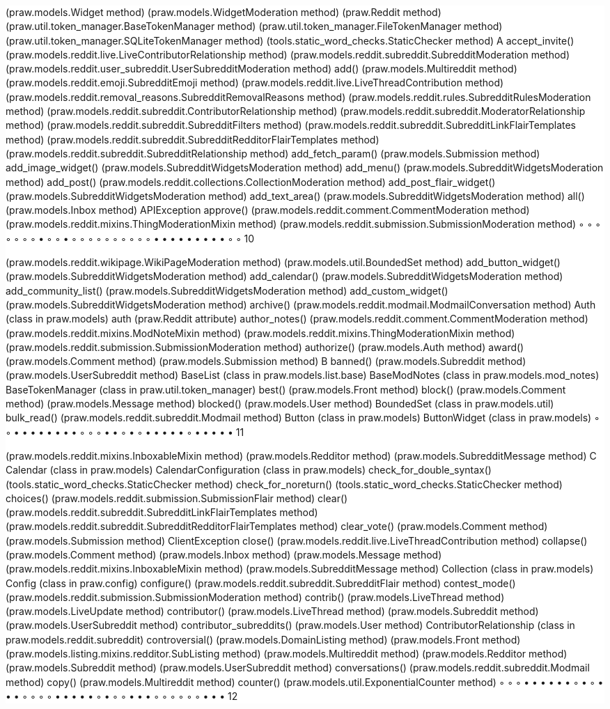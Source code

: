 (praw.models.Widget method) (praw.models.WidgetModeration method) (praw.Reddit method) (praw.util.token_manager.BaseTokenManager method) (praw.util.token_manager.FileTokenManager method) (praw.util.token_manager.SQLiteTokenManager method) (tools.static_word_checks.StaticChecker method) A accept_invite() (praw.models.reddit.live.LiveContributorRelationship method) (praw.models.reddit.subreddit.SubredditModeration method) (praw.models.reddit.user_subreddit.UserSubredditModeration method) add() (praw.models.Multireddit method) (praw.models.reddit.emoji.SubredditEmoji method) (praw.models.reddit.live.LiveThreadContribution method) (praw.models.reddit.removal_reasons.SubredditRemovalReasons method) (praw.models.reddit.rules.SubredditRulesModeration method) (praw.models.reddit.subreddit.ContributorRelationship method) (praw.models.reddit.subreddit.ModeratorRelationship method) (praw.models.reddit.subreddit.SubredditFilters method) (praw.models.reddit.subreddit.SubredditLinkFlairTemplates method) (praw.models.reddit.subreddit.SubredditRedditorFlairTemplates method) (praw.models.reddit.subreddit.SubredditRelationship method) add_fetch_param() (praw.models.Submission method) add_image_widget() (praw.models.SubredditWidgetsModeration method) add_menu() (praw.models.SubredditWidgetsModeration method) add_post() (praw.models.reddit.collections.CollectionModeration method) add_post_flair_widget() (praw.models.SubredditWidgetsModeration method) add_text_area() (praw.models.SubredditWidgetsModeration method) all() (praw.models.Inbox method) APIException approve() (praw.models.reddit.comment.CommentModeration method) (praw.models.reddit.mixins.ThingModerationMixin method) (praw.models.reddit.submission.SubmissionModeration method) ◦  ◦  ◦  ◦  ◦  ◦  ◦  •  ◦  ◦  •  ◦  ◦  ◦  ◦  ◦  ◦  ◦  ◦  ◦  ◦  •  •  •  •  •  •  •  •  •  ◦  ◦  10

(praw.models.reddit.wikipage.WikiPageModeration method) (praw.models.util.BoundedSet method) add_button_widget() (praw.models.SubredditWidgetsModeration method) add_calendar() (praw.models.SubredditWidgetsModeration method) add_community_list() (praw.models.SubredditWidgetsModeration method) add_custom_widget() (praw.models.SubredditWidgetsModeration method) archive() (praw.models.reddit.modmail.ModmailConversation method) Auth (class in praw.models) auth (praw.Reddit attribute) author_notes() (praw.models.reddit.comment.CommentModeration method) (praw.models.reddit.mixins.ModNoteMixin method) (praw.models.reddit.mixins.ThingModerationMixin method) (praw.models.reddit.submission.SubmissionModeration method) authorize() (praw.models.Auth method) award() (praw.models.Comment method) (praw.models.Submission method) B banned() (praw.models.Subreddit method) (praw.models.UserSubreddit method) BaseList (class in praw.models.list.base) BaseModNotes (class in praw.models.mod_notes) BaseTokenManager (class in praw.util.token_manager) best() (praw.models.Front method) block() (praw.models.Comment method) (praw.models.Message method) blocked() (praw.models.User method) BoundedSet (class in praw.models.util) bulk_read() (praw.models.reddit.subreddit.Modmail method) Button (class in praw.models) ButtonWidget (class in praw.models) ◦  ◦  •  •  •  •  •  •  •  •  ◦  ◦  ◦  •  •  ◦  •  ◦  •  •  •  •  •  ◦  •  •  •  •  •  11

(praw.models.reddit.mixins.InboxableMixin method) (praw.models.Redditor method) (praw.models.SubredditMessage method) C Calendar (class in praw.models) CalendarConfiguration (class in praw.models) check_for_double_syntax() (tools.static_word_checks.StaticChecker method) check_for_noreturn() (tools.static_word_checks.StaticChecker method) choices() (praw.models.reddit.submission.SubmissionFlair method) clear() (praw.models.reddit.subreddit.SubredditLinkFlairTemplates method) (praw.models.reddit.subreddit.SubredditRedditorFlairTemplates method) clear_vote() (praw.models.Comment method) (praw.models.Submission method) ClientException close() (praw.models.reddit.live.LiveThreadContribution method) collapse() (praw.models.Comment method) (praw.models.Inbox method) (praw.models.Message method) (praw.models.reddit.mixins.InboxableMixin method) (praw.models.SubredditMessage method) Collection (class in praw.models) Config (class in praw.config) configure() (praw.models.reddit.subreddit.SubredditFlair method) contest_mode() (praw.models.reddit.submission.SubmissionModeration method) contrib() (praw.models.LiveThread method) (praw.models.LiveUpdate method) contributor() (praw.models.LiveThread method) (praw.models.Subreddit method) (praw.models.UserSubreddit method) contributor_subreddits() (praw.models.User method) ContributorRelationship (class in praw.models.reddit.subreddit) controversial() (praw.models.DomainListing method) (praw.models.Front method) (praw.models.listing.mixins.redditor.SubListing method) (praw.models.Multireddit method) (praw.models.Redditor method) (praw.models.Subreddit method) (praw.models.UserSubreddit method) conversations() (praw.models.reddit.subreddit.Modmail method) copy() (praw.models.Multireddit method) counter() (praw.models.util.ExponentialCounter method) ◦  ◦  ◦  •  •  •  •  •  •  ◦  •  ◦  •  •  •  ◦  ◦  ◦  ◦  •  •  •  •  •  ◦  •  ◦  ◦  •  •  •  ◦  ◦  ◦  ◦  ◦  ◦  •  •  •  12
